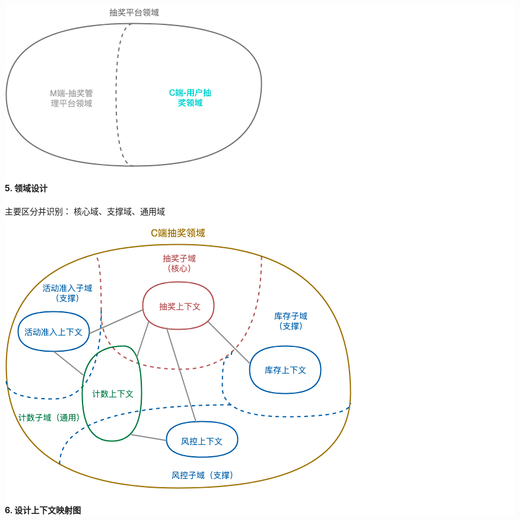 ![img_1.png](img_1.png)

#### 5. 领域设计
主要区分并识别： 核心域、支撑域、通用域

![img_2.png](img_2.png)

#### 6. 设计上下文映射图
